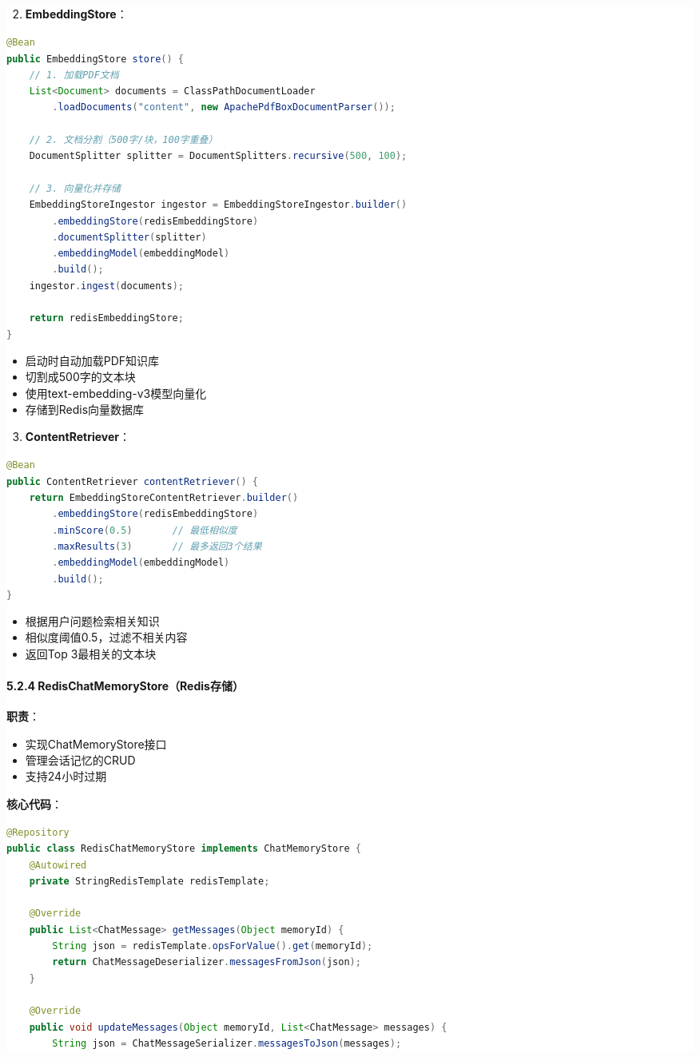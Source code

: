 2. **EmbeddingStore**：
```java
@Bean
public EmbeddingStore store() {
    // 1. 加载PDF文档
    List<Document> documents = ClassPathDocumentLoader
        .loadDocuments("content", new ApachePdfBoxDocumentParser());
    
    // 2. 文档分割（500字/块，100字重叠）
    DocumentSplitter splitter = DocumentSplitters.recursive(500, 100);
    
    // 3. 向量化并存储
    EmbeddingStoreIngestor ingestor = EmbeddingStoreIngestor.builder()
        .embeddingStore(redisEmbeddingStore)
        .documentSplitter(splitter)
        .embeddingModel(embeddingModel)
        .build();
    ingestor.ingest(documents);
    
    return redisEmbeddingStore;
}
```
- 启动时自动加载PDF知识库
- 切割成500字的文本块
- 使用text-embedding-v3模型向量化
- 存储到Redis向量数据库

3. **ContentRetriever**：
```java
@Bean
public ContentRetriever contentRetriever() {
    return EmbeddingStoreContentRetriever.builder()
        .embeddingStore(redisEmbeddingStore)
        .minScore(0.5)       // 最低相似度
        .maxResults(3)       // 最多返回3个结果
        .embeddingModel(embeddingModel)
        .build();
}
```
- 根据用户问题检索相关知识
- 相似度阈值0.5，过滤不相关内容
- 返回Top 3最相关的文本块

#### 5.2.4 RedisChatMemoryStore（Redis存储）

**职责**：
- 实现ChatMemoryStore接口
- 管理会话记忆的CRUD
- 支持24小时过期

**核心代码**：
```java
@Repository
public class RedisChatMemoryStore implements ChatMemoryStore {
    @Autowired
    private StringRedisTemplate redisTemplate;
    
    @Override
    public List<ChatMessage> getMessages(Object memoryId) {
        String json = redisTemplate.opsForValue().get(memoryId);
        return ChatMessageDeserializer.messagesFromJson(json);
    }
    
    @Override
    public void updateMessages(Object memoryId, List<ChatMessage> messages) {
        String json = ChatMessageSerializer.messagesToJson(messages);
```